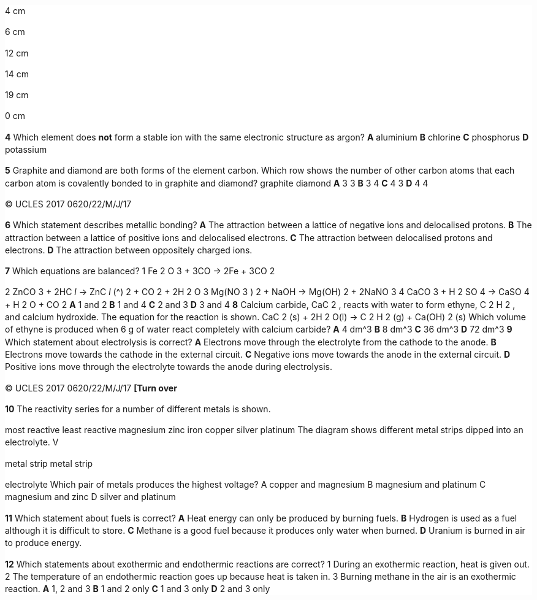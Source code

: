  4 cm 

 6 cm 

 12 cm 

 14 cm 

 19 cm 

 0 cm 

**4** Which element does **not** form a stable ion with the same electronic structure as argon? **A** aluminium **B** chlorine **C** phosphorus **D** potassium 

**5** Graphite and diamond are both forms of the element carbon. Which row shows the number of other carbon atoms that each carbon atom is covalently bonded to in graphite and diamond? graphite diamond **A** 3 3 **B** 3 4 **C** 4 3 **D** 4 4 


© UCLES 2017 0620/22/M/J/17 

**6** Which statement describes metallic bonding? **A** The attraction between a lattice of negative ions and delocalised protons. **B** The attraction between a lattice of positive ions and delocalised electrons. **C** The attraction between delocalised protons and electrons. **D** The attraction between oppositely charged ions. 

**7** Which equations are balanced? 1 Fe 2 O 3 + 3CO → 2Fe + 3CO 2 

2 ZnCO 3 + 2HC _l_ → ZnC _l_ (^) 2 + CO 2 + 2H 2 O 3 Mg(NO 3 ) 2 + NaOH → Mg(OH) 2 + 2NaNO 3 4 CaCO 3 + H 2 SO 4 → CaSO 4 + H 2 O + CO 2 **A** 1 and 2 **B** 1 and 4 **C** 2 and 3 **D** 3 and 4 **8** Calcium carbide, CaC 2 , reacts with water to form ethyne, C 2 H 2 , and calcium hydroxide. The equation for the reaction is shown. CaC 2 (s) + 2H 2 O(l) → C 2 H 2 (g) + Ca(OH) 2 (s) Which volume of ethyne is produced when 6 g of water react completely with calcium carbide? **A** 4 dm^3 **B** 8 dm^3 **C** 36 dm^3 **D** 72 dm^3 **9** Which statement about electrolysis is correct? **A** Electrons move through the electrolyte from the cathode to the anode. **B** Electrons move towards the cathode in the external circuit. **C** Negative ions move towards the anode in the external circuit. **D** Positive ions move through the electrolyte towards the anode during electrolysis. 


© UCLES 2017 0620/22/M/J/17 **[Turn over** 

**10** The reactivity series for a number of different metals is shown. 

 most reactive least reactive magnesium zinc iron copper silver platinum The diagram shows different metal strips dipped into an electrolyte. V 

 metal strip metal strip 

 electrolyte Which pair of metals produces the highest voltage? A copper and magnesium B magnesium and platinum C magnesium and zinc D silver and platinum 

**11** Which statement about fuels is correct? **A** Heat energy can only be produced by burning fuels. **B** Hydrogen is used as a fuel although it is difficult to store. **C** Methane is a good fuel because it produces only water when burned. **D** Uranium is burned in air to produce energy. 

**12** Which statements about exothermic and endothermic reactions are correct? 1 During an exothermic reaction, heat is given out. 2 The temperature of an endothermic reaction goes up because heat is taken in. 3 Burning methane in the air is an exothermic reaction. **A** 1, 2 and 3 **B** 1 and 2 only **C** 1 and 3 only **D** 2 and 3 only 
